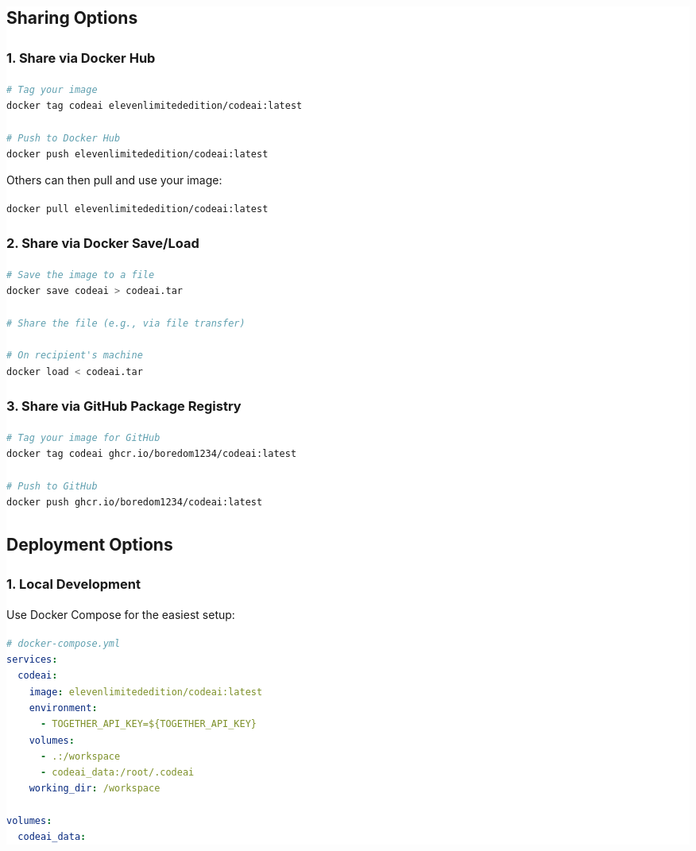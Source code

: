 ## Sharing Options

### 1. Share via Docker Hub

```bash
# Tag your image
docker tag codeai elevenlimitededition/codeai:latest

# Push to Docker Hub
docker push elevenlimitededition/codeai:latest
```

Others can then pull and use your image:
```bash
docker pull elevenlimitededition/codeai:latest
```

### 2. Share via Docker Save/Load

```bash
# Save the image to a file
docker save codeai > codeai.tar

# Share the file (e.g., via file transfer)

# On recipient's machine
docker load < codeai.tar
```

### 3. Share via GitHub Package Registry

```bash
# Tag your image for GitHub
docker tag codeai ghcr.io/boredom1234/codeai:latest

# Push to GitHub
docker push ghcr.io/boredom1234/codeai:latest
```

## Deployment Options

### 1. Local Development

Use Docker Compose for the easiest setup:

```yaml
# docker-compose.yml
services:
  codeai:
    image: elevenlimitededition/codeai:latest
    environment:
      - TOGETHER_API_KEY=${TOGETHER_API_KEY}
    volumes:
      - .:/workspace
      - codeai_data:/root/.codeai
    working_dir: /workspace

volumes:
  codeai_data:
```
